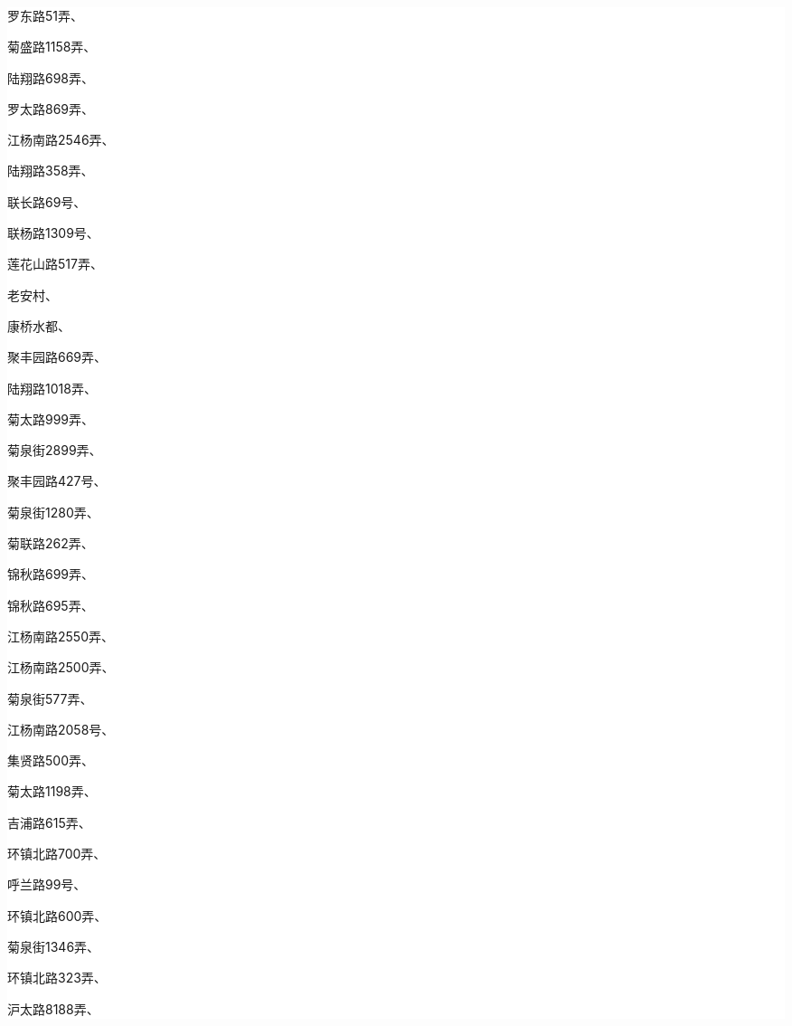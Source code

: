 罗东路51弄、

菊盛路1158弄、

陆翔路698弄、

罗太路869弄、

江杨南路2546弄、

陆翔路358弄、

联长路69号、

联杨路1309号、

莲花山路517弄、

老安村、

康桥水都、

聚丰园路669弄、

陆翔路1018弄、

菊太路999弄、

菊泉街2899弄、

聚丰园路427号、

菊泉街1280弄、

菊联路262弄、

锦秋路699弄、

锦秋路695弄、

江杨南路2550弄、

江杨南路2500弄、

菊泉街577弄、

江杨南路2058号、

集贤路500弄、

菊太路1198弄、

吉浦路615弄、

环镇北路700弄、

呼兰路99号、

环镇北路600弄、

菊泉街1346弄、

环镇北路323弄、

沪太路8188弄、
